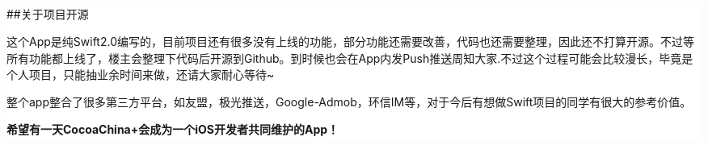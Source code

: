 ##关于项目开源

这个App是纯Swift2.0编写的，目前项目还有很多没有上线的功能，部分功能还需要改善，代码也还需要整理，因此还不打算开源。不过等所有功能都上线了，楼主会整理下代码后开源到Github。到时候也会在App内发Push推送周知大家.不过这个过程可能会比较漫长，毕竟是个人项目，只能抽业余时间来做，还请大家耐心等待~

整个app整合了很多第三方平台，如友盟，极光推送，Google-Admob，环信IM等，对于今后有想做Swift项目的同学有很大的参考价值。

**希望有一天CocoaChina+会成为一个iOS开发者共同维护的App！**